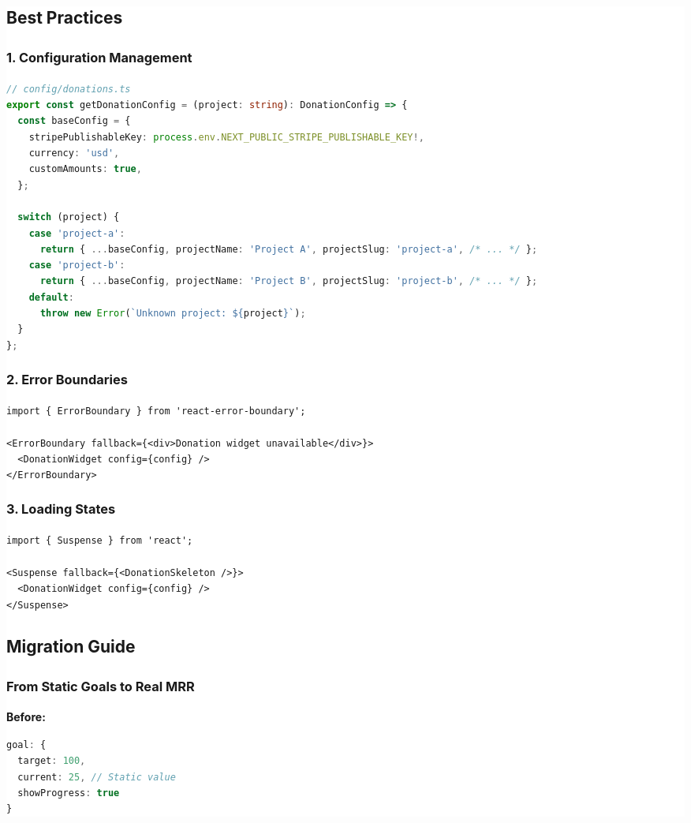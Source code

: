 ## Best Practices

### 1. Configuration Management
```typescript
// config/donations.ts
export const getDonationConfig = (project: string): DonationConfig => {
  const baseConfig = {
    stripePublishableKey: process.env.NEXT_PUBLIC_STRIPE_PUBLISHABLE_KEY!,
    currency: 'usd',
    customAmounts: true,
  };
  
  switch (project) {
    case 'project-a':
      return { ...baseConfig, projectName: 'Project A', projectSlug: 'project-a', /* ... */ };
    case 'project-b':
      return { ...baseConfig, projectName: 'Project B', projectSlug: 'project-b', /* ... */ };
    default:
      throw new Error(`Unknown project: ${project}`);
  }
};
```

### 2. Error Boundaries
```tsx
import { ErrorBoundary } from 'react-error-boundary';

<ErrorBoundary fallback={<div>Donation widget unavailable</div>}>
  <DonationWidget config={config} />
</ErrorBoundary>
```

### 3. Loading States
```tsx
import { Suspense } from 'react';

<Suspense fallback={<DonationSkeleton />}>
  <DonationWidget config={config} />
</Suspense>
```

## Migration Guide

### From Static Goals to Real MRR

**Before:**
```typescript
goal: {
  target: 100,
  current: 25, // Static value
  showProgress: true
}
```

